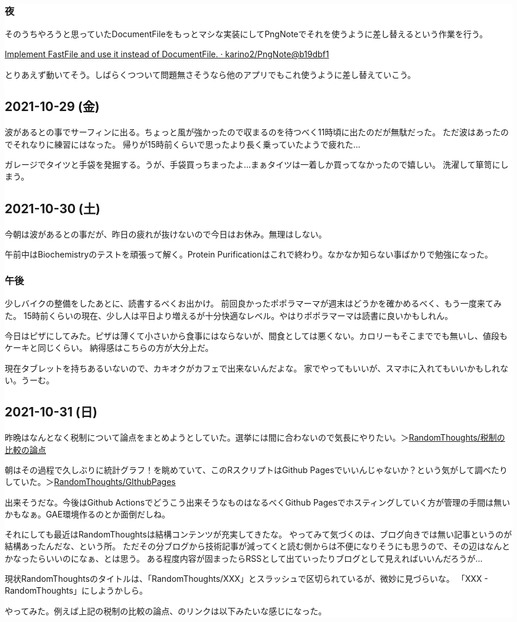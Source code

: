 ### 夜

そのうちやろうと思っていたDocumentFileをもっとマシな実装にしてPngNoteでそれを使うように差し替えるという作業を行う。

[Implement FastFile and use it instead of DocumentFile. · karino2/PngNote@b19dbf1](https://github.com/karino2/PngNote/commit/b19dbf1841ff443ea7561c9c07109e358d03cdad)

とりあえず動いてそう。しばらくつついて問題無さそうなら他のアプリでもこれ使うように差し替えていこう。

## 2021-10-29 (金)

波があるとの事でサーフィンに出る。ちょっと風が強かったので収まるのを待つべく11時頃に出たのだが無駄だった。
ただ波はあったのでそれなりに練習にはなった。
帰りが15時前くらいで思ったより長く乗っていたようで疲れた…

ガレージでタイツと手袋を発掘する。うが、手袋買っちまったよ…まぁタイツは一着しか買ってなかったので嬉しい。
洗濯して箪笥にしまう。

## 2021-10-30 (土)

今朝は波があるとの事だが、昨日の疲れが抜けないので今日はお休み。無理はしない。

午前中はBiochemistryのテストを頑張って解く。Protein Purificationはこれで終わり。なかなか知らない事ばかりで勉強になった。

### 午後

少しバイクの整備をしたあとに、読書するべくお出かけ。
前回良かったポポラマーマが週末はどうかを確かめるべく、もう一度来てみた。
15時前くらいの現在、少し人は平日より増えるが十分快適なレベル。やはりポポラマーマは読書に良いかもしれん。

今日はピザにしてみた。ピザは薄くて小さいから食事にはならないが、間食としては悪くない。カロリーもそこまででも無いし、値段もケーキと同じくらい。
納得感はこちらの方が大分上だ。

現在タブレットを持ちあるいないので、カキオクがカフェで出来ないんだよな。
家でやってもいいが、スマホに入れてもいいかもしれない。うーむ。

## 2021-10-31 (日)

昨晩はなんとなく税制について論点をまとめようとしていた。選挙には間に合わないので気長にやりたい。＞[RandomThoughts/税制の比較の論点](https://karino2.github.io/RandomThoughts/%E7%A8%8E%E5%88%B6%E3%81%AE%E6%AF%94%E8%BC%83%E3%81%AE%E8%AB%96%E7%82%B9)

朝はその過程で久しぶりに統計グラフ！を眺めていて、このRスクリプトはGithub Pagesでいいんじゃないか？という気がして調べたりしていた。＞[RandomThoughts/GIthubPages](https://karino2.github.io/RandomThoughts/GIthubPages)

出来そうだな。今後はGithub Actionsでどうこう出来そうなものはなるべくGithub Pagesでホスティングしていく方が管理の手間は無いかもなぁ。GAE環境作るのとか面倒だしね。

それにしても最近はRandomThoughtsは結構コンテンツが充実してきたな。
やってみて気づくのは、ブログ向きでは無い記事というのが結構あったんだな、という所。
ただその分ブログから技術記事が減ってくと読む側からは不便になりそうにも思うので、その辺はなんとかなったらいいのになぁ、とは思う。
ある程度内容が固まったらRSSとして出ていったりブログとして見えればいいんだろうが…

現状RandomThoughtsのタイトルは、「RandomThoughts/XXX」とスラッシュで区切られているが、微妙に見づらいな。
「XXX - RandomThoughts」にしようかしら。

やってみた。例えば上記の税制の比較の論点、のリンクは以下みたいな感じになった。
